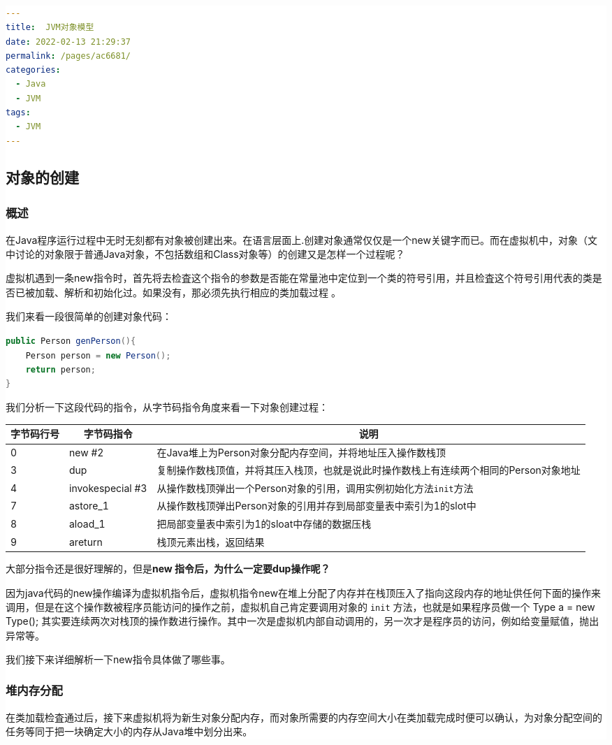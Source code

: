 ```yaml
---
title:  JVM对象模型
date: 2022-02-13 21:29:37
permalink: /pages/ac6681/
categories:
  - Java
  - JVM
tags:
  - JVM
---
```

## 对象的创建
### 概述
在Java程序运行过程中无时无刻都有对象被创建出来。在语言层面上.创建对象通常仅仅是一个new关键字而已。而在虚拟机中，对象（文中讨论的对象限于普通Java对象，不包括数组和Class对象等）的创建又是怎样一个过程呢？

虚拟机遇到一条new指令时，首先将去检査这个指令的参数是否能在常量池中定位到一个类的符号引用，并且检査这个符号引用代表的类是否已被加载、解析和初始化过。如果没有，那必须先执行相应的类加载过程
。

我们来看一段很简单的创建对象代码：

```java
public Person genPerson(){
    Person person = new Person();
    return person;
}
```
我们分析一下这段代码的指令，从字节码指令角度来看一下对象创建过程：

| 字节码行号 | 字节码指令       | 说明                                                                                   |
|------------|------------------|----------------------------------------------------------------------------------------|
| 0          | new #2           | 在Java堆上为Person对象分配内存空间，并将地址压入操作数栈顶                             |
| 3          | dup              | 复制操作数栈顶值，并将其压入栈顶，也就是说此时操作数栈上有连续两个相同的Person对象地址 |
| 4          | invokespecial #3 | 从操作数栈顶弹出一个Person对象的引用，调用实例初始化方法`init`方法                     |
| 7          | astore_1         | 从操作数栈顶弹出Person对象的引用并存到局部变量表中索引为1的slot中                      |
| 8          | aload_1          | 把局部变量表中索引为1的sloat中存储的数据压栈                                           |
| 9          | areturn          | 栈顶元素出栈，返回结果                                                                 |
大部分指令还是很好理解的，但是**new 指令后，为什么一定要dup操作呢？**

因为java代码的new操作编译为虚拟机指令后，虚拟机指令new在堆上分配了内存并在栈顶压入了指向这段内存的地址供任何下面的操作来调用，但是在这个操作数被程序员能访问的操作之前，虚拟机自己肯定要调用对象的 `init` 方法，也就是如果程序员做一个 Type a = new Type(); 其实要连续两次对栈顶的操作数进行操作。其中一次是虚拟机内部自动调用的，另一次才是程序员的访问，例如给变量赋值，抛出异常等。

我们接下来详细解析一下new指令具体做了哪些事。

### 堆内存分配
在类加载检査通过后，接下来虚拟机将为新生对象分配内存，而对象所需要的内存空间大小在类加载完成时便可以确认，为对象分配空间的任务等同于把一块确定大小的内存从Java堆中划分出来。
